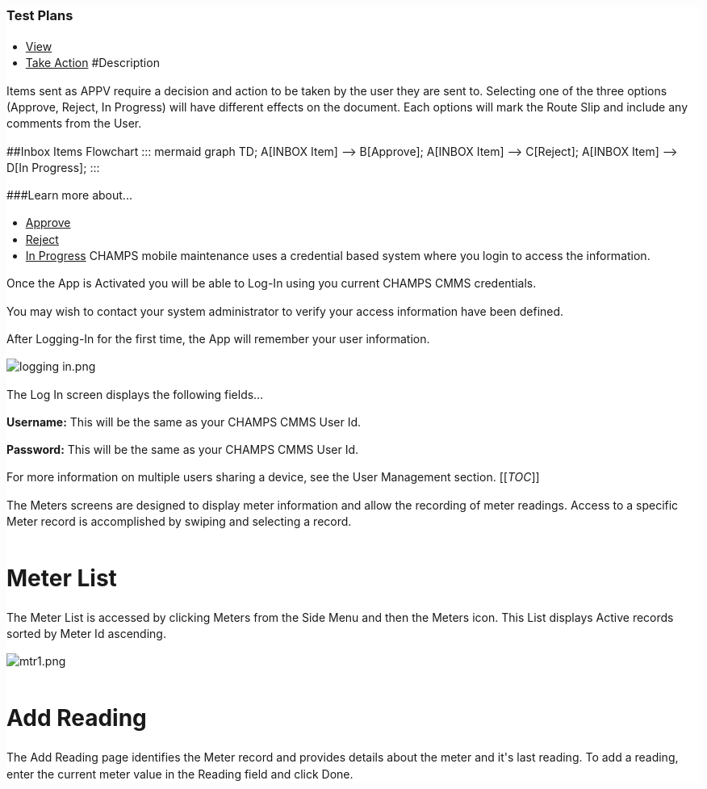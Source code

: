 ### Test Plans
- [View](/CHAMPS/Mobile-Maintenance-App/Inbox/Items-Sent-as-FYI/Test-Plan:-Inbox-FYI-View)
- [Take Action](/CHAMPS/Mobile-Maintenance-App/Inbox/Items-Sent-as-FYI/Test-Plan:-Inbox-FYI-Actions)
#Description

Items sent as APPV require a decision and action to be taken by the user they are sent to. Selecting one of the three options (Approve, Reject, In Progress) will have different effects on the document. Each options will mark the Route Slip and include any comments from the User.

##Inbox Items Flowchart
::: mermaid
 graph TD;
 A[INBOX Item] --> B[Approve];
 A[INBOX Item] --> C[Reject];
 A[INBOX Item] --> D[In Progress];
:::

###Learn more about...

- [Approve](/CHAMPS/Mobile-Maintenance-App/Inbox/Items-Sent-for-Approval/Approve)
- [Reject](/CHAMPS/Mobile-Maintenance-App/Inbox/Items-Sent-for-Approval/Reject)
- [In Progress](/CHAMPS/Mobile-Maintenance-App/Inbox/Items-Sent-for-Approval/In-Process)
CHAMPS mobile maintenance uses a credential based system where you login to access the information.

Once the App is Activated you will be able to Log-In using you current CHAMPS CMMS credentials.

You may wish to contact your system administrator to verify your access information have been defined.

After Logging-In for the first time, the App will remember your user information.

![logging in.png](/.attachments/logging%20in-ff0eaf04-01a5-4996-84a0-a7afd55308c8.png)

The Log In screen displays the following fields…

**Username:** This will be the same as your CHAMPS CMMS User Id.

**Password:** This will be the same as your CHAMPS CMMS User Id.

For more information on multiple users sharing a device, see the User Management section.
[[_TOC_]]

The Meters screens are designed to display meter information and allow the recording of meter readings. Access to a specific Meter record is accomplished by swiping and selecting a record.

# Meter List
The Meter List is accessed by clicking Meters from the Side Menu and then the Meters icon. This List displays Active records sorted by Meter Id ascending.

![mtr1.png](/.attachments/mtr1-385c15e0-1c4c-4c6d-b9b9-4274969f683f.png)

# Add Reading
The Add Reading page identifies the Meter record and provides details about the meter and it's last reading. To add a reading, enter the current meter value in the Reading field and click Done.
